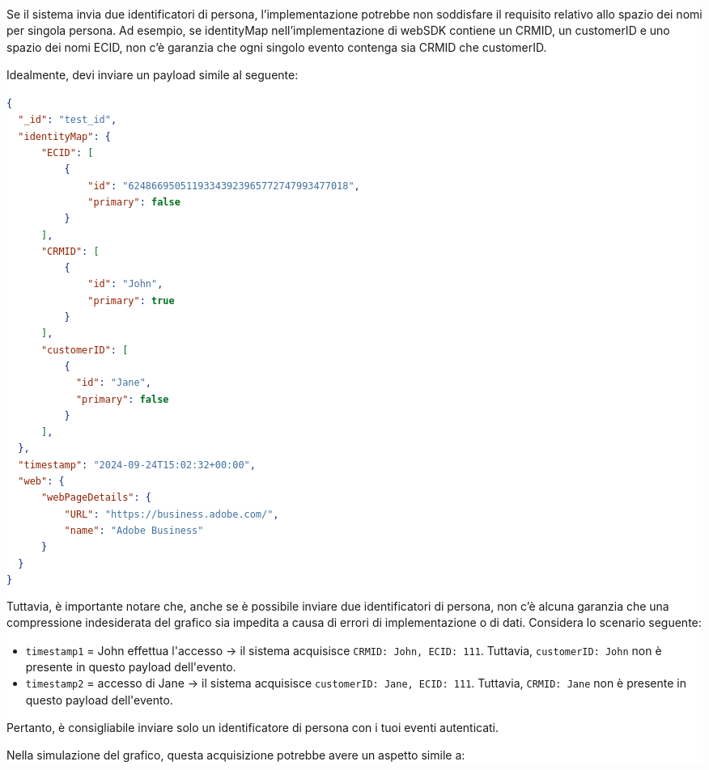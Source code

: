 Se il sistema invia due identificatori di persona, l’implementazione potrebbe non soddisfare il requisito relativo allo spazio dei nomi per singola persona. Ad esempio, se identityMap nell’implementazione di webSDK contiene un CRMID, un customerID e uno spazio dei nomi ECID, non c’è garanzia che ogni singolo evento contenga sia CRMID che customerID.

Idealmente, devi inviare un payload simile al seguente:

```json
{
  "_id": "test_id",
  "identityMap": {
      "ECID": [
          {
              "id": "62486695051193343923965772747993477018",
              "primary": false
          }
      ],
      "CRMID": [
          {
              "id": "John",
              "primary": true
          }
      ],
      "customerID": [
          {
            "id": "Jane",
            "primary": false
          }
      ],
  },
  "timestamp": "2024-09-24T15:02:32+00:00",
  "web": {
      "webPageDetails": {
          "URL": "https://business.adobe.com/",
          "name": "Adobe Business"
      }
  }
}
```

Tuttavia, è importante notare che, anche se è possibile inviare due identificatori di persona, non c’è alcuna garanzia che una compressione indesiderata del grafico sia impedita a causa di errori di implementazione o di dati. Considera lo scenario seguente:

* `timestamp1` = John effettua l&#39;accesso -> il sistema acquisisce `CRMID: John, ECID: 111`. Tuttavia, `customerID: John` non è presente in questo payload dell&#39;evento.
* `timestamp2` = accesso di Jane -> il sistema acquisisce `customerID: Jane, ECID: 111`. Tuttavia, `CRMID: Jane` non è presente in questo payload dell&#39;evento.

Pertanto, è consigliabile inviare solo un identificatore di persona con i tuoi eventi autenticati.

Nella simulazione del grafico, questa acquisizione potrebbe avere un aspetto simile a:
